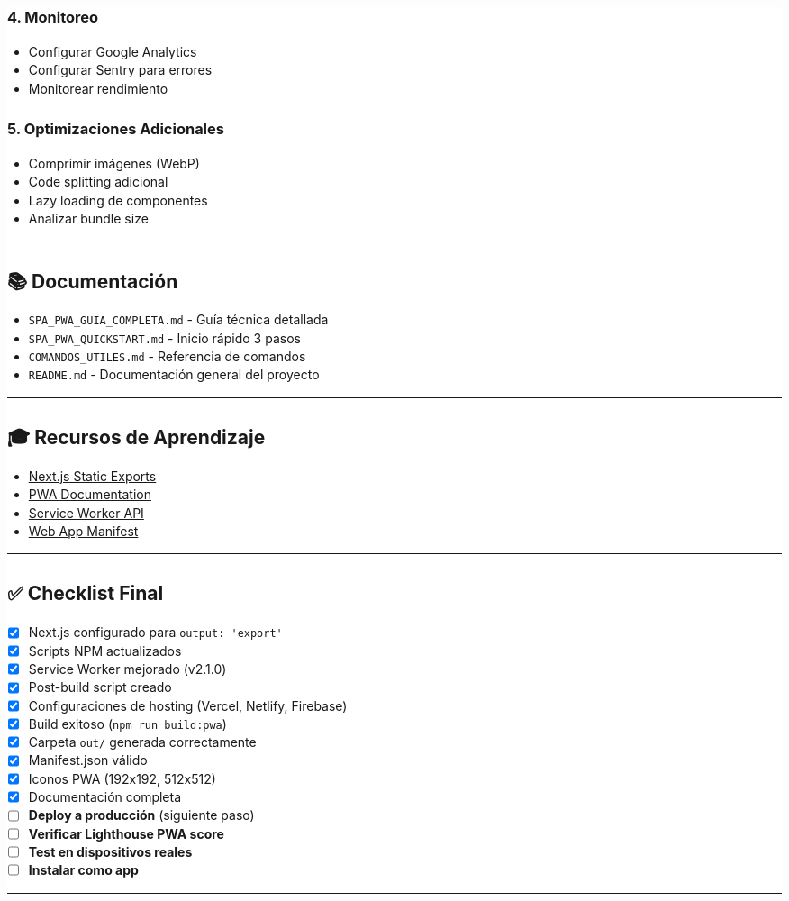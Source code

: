 ### 4. Monitoreo
- Configurar Google Analytics
- Configurar Sentry para errores
- Monitorear rendimiento

### 5. Optimizaciones Adicionales
- Comprimir imágenes (WebP)
- Code splitting adicional
- Lazy loading de componentes
- Analizar bundle size

---

## 📚 Documentación

- `SPA_PWA_GUIA_COMPLETA.md` - Guía técnica detallada
- `SPA_PWA_QUICKSTART.md` - Inicio rápido 3 pasos
- `COMANDOS_UTILES.md` - Referencia de comandos
- `README.md` - Documentación general del proyecto

---

## 🎓 Recursos de Aprendizaje

- [Next.js Static Exports](https://nextjs.org/docs/app/building-your-application/deploying/static-exports)
- [PWA Documentation](https://web.dev/progressive-web-apps/)
- [Service Worker API](https://developer.mozilla.org/en-US/docs/Web/API/Service_Worker_API)
- [Web App Manifest](https://developer.mozilla.org/en-US/docs/Web/Manifest)

---

## ✅ Checklist Final

- [x] Next.js configurado para `output: 'export'`
- [x] Scripts NPM actualizados
- [x] Service Worker mejorado (v2.1.0)
- [x] Post-build script creado
- [x] Configuraciones de hosting (Vercel, Netlify, Firebase)
- [x] Build exitoso (`npm run build:pwa`)
- [x] Carpeta `out/` generada correctamente
- [x] Manifest.json válido
- [x] Iconos PWA (192x192, 512x512)
- [x] Documentación completa
- [ ] **Deploy a producción** (siguiente paso)
- [ ] **Verificar Lighthouse PWA score**
- [ ] **Test en dispositivos reales**
- [ ] **Instalar como app**

---
